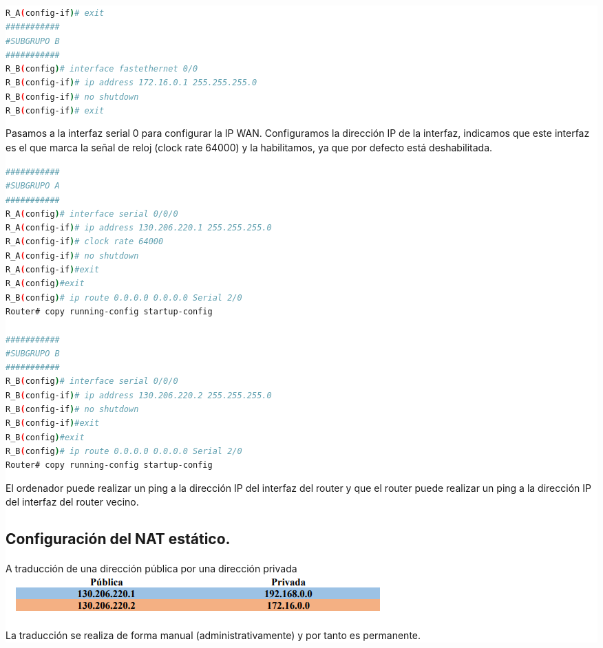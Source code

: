 ```bash
R_A(config-if)# exit
###########
#SUBGRUPO B
###########
R_B(config)# interface fastethernet 0/0
R_B(config-if)# ip address 172.16.0.1 255.255.255.0
R_B(config-if)# no shutdown
R_B(config-if)# exit
```
Pasamos a la interfaz serial 0 para configurar la IP WAN. Configuramos la
dirección IP de la interfaz, indicamos que este interfaz es el que marca la señal de reloj (clock rate 64000) y la habilitamos, ya que por defecto está deshabilitada.
```bash
###########
#SUBGRUPO A
###########
R_A(config)# interface serial 0/0/0
R_A(config-if)# ip address 130.206.220.1 255.255.255.0
R_A(config-if)# clock rate 64000
R_A(config-if)# no shutdown
R_A(config-if)#exit
R_A(config)#exit
R_B(config)# ip route 0.0.0.0 0.0.0.0 Serial 2/0
Router# copy running-config startup-config

###########
#SUBGRUPO B
###########
R_B(config)# interface serial 0/0/0
R_B(config-if)# ip address 130.206.220.2 255.255.255.0
R_B(config-if)# no shutdown
R_B(config-if)#exit
R_B(config)#exit
R_B(config)# ip route 0.0.0.0 0.0.0.0 Serial 2/0
Router# copy running-config startup-config

```
El ordenador puede realizar un ping a la dirección IP del
interfaz del router y que el router puede realizar un ping a la dirección IP del interfaz del router vecino.

## Configuración del NAT estático.
A traducción de una dirección pública por
una dirección privada
![Image text](./img/ips.PNG)

La traducción se realiza de forma manual (administrativamente) y por tanto es
permanente. 
